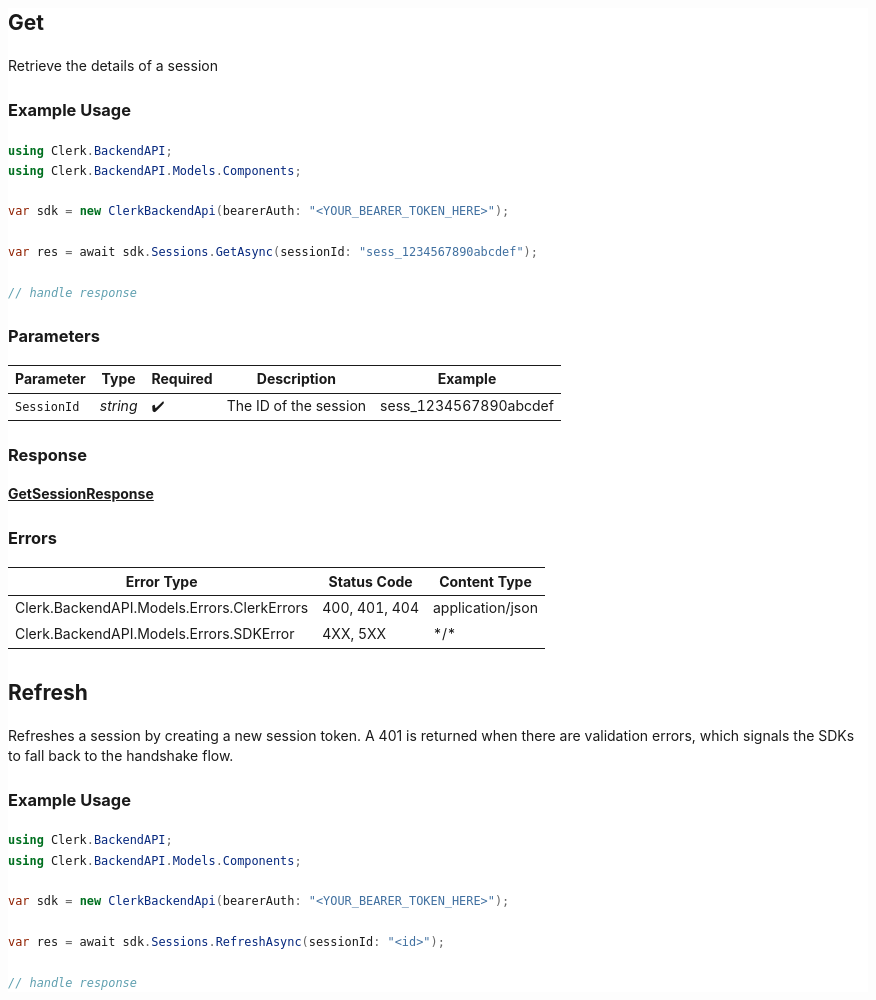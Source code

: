 ## Get

Retrieve the details of a session

### Example Usage

```csharp
using Clerk.BackendAPI;
using Clerk.BackendAPI.Models.Components;

var sdk = new ClerkBackendApi(bearerAuth: "<YOUR_BEARER_TOKEN_HERE>");

var res = await sdk.Sessions.GetAsync(sessionId: "sess_1234567890abcdef");

// handle response
```

### Parameters

| Parameter             | Type                  | Required              | Description           | Example               |
| --------------------- | --------------------- | --------------------- | --------------------- | --------------------- |
| `SessionId`           | *string*              | :heavy_check_mark:    | The ID of the session | sess_1234567890abcdef |

### Response

**[GetSessionResponse](../../Models/Operations/GetSessionResponse.md)**

### Errors

| Error Type                                 | Status Code                                | Content Type                               |
| ------------------------------------------ | ------------------------------------------ | ------------------------------------------ |
| Clerk.BackendAPI.Models.Errors.ClerkErrors | 400, 401, 404                              | application/json                           |
| Clerk.BackendAPI.Models.Errors.SDKError    | 4XX, 5XX                                   | \*/\*                                      |

## Refresh

Refreshes a session by creating a new session token. A 401 is returned when there
are validation errors, which signals the SDKs to fall back to the handshake flow.

### Example Usage

```csharp
using Clerk.BackendAPI;
using Clerk.BackendAPI.Models.Components;

var sdk = new ClerkBackendApi(bearerAuth: "<YOUR_BEARER_TOKEN_HERE>");

var res = await sdk.Sessions.RefreshAsync(sessionId: "<id>");

// handle response
```
